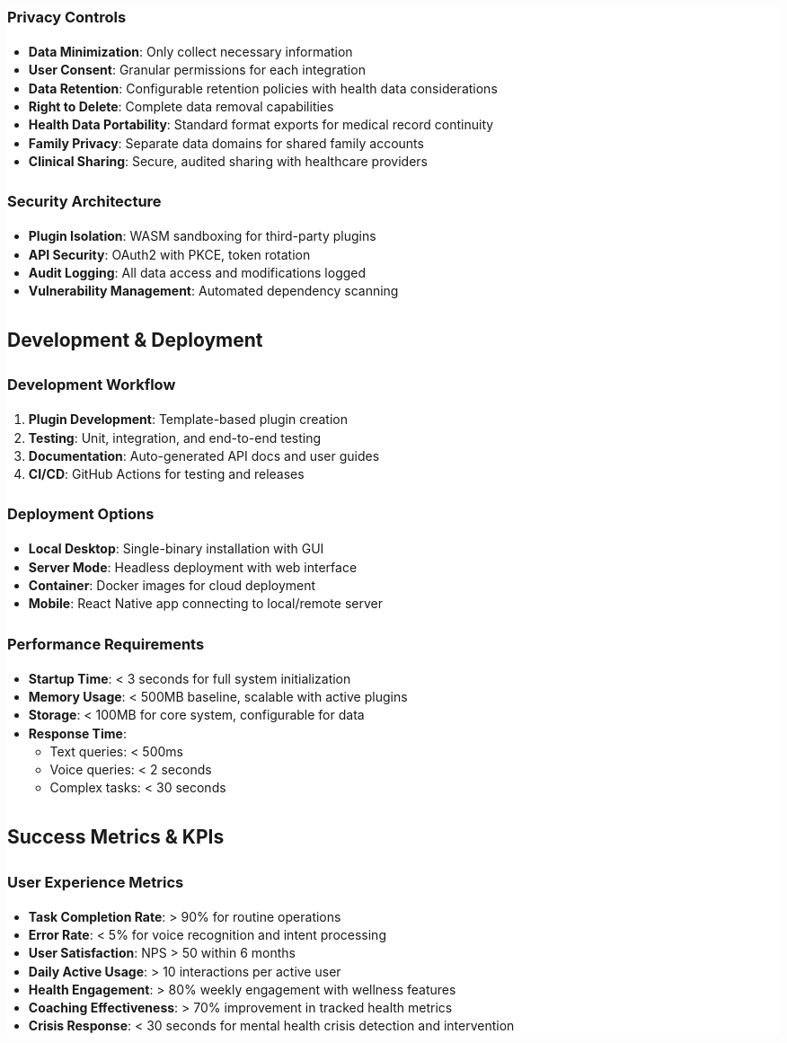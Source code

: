 ### Privacy Controls
- **Data Minimization**: Only collect necessary information
- **User Consent**: Granular permissions for each integration
- **Data Retention**: Configurable retention policies with health data considerations
- **Right to Delete**: Complete data removal capabilities
- **Health Data Portability**: Standard format exports for medical record continuity
- **Family Privacy**: Separate data domains for shared family accounts
- **Clinical Sharing**: Secure, audited sharing with healthcare providers

### Security Architecture
- **Plugin Isolation**: WASM sandboxing for third-party plugins
- **API Security**: OAuth2 with PKCE, token rotation
- **Audit Logging**: All data access and modifications logged
- **Vulnerability Management**: Automated dependency scanning

## Development & Deployment

### Development Workflow
1. **Plugin Development**: Template-based plugin creation
2. **Testing**: Unit, integration, and end-to-end testing
3. **Documentation**: Auto-generated API docs and user guides
4. **CI/CD**: GitHub Actions for testing and releases

### Deployment Options
- **Local Desktop**: Single-binary installation with GUI
- **Server Mode**: Headless deployment with web interface
- **Container**: Docker images for cloud deployment
- **Mobile**: React Native app connecting to local/remote server

### Performance Requirements
- **Startup Time**: < 3 seconds for full system initialization
- **Memory Usage**: < 500MB baseline, scalable with active plugins
- **Storage**: < 100MB for core system, configurable for data
- **Response Time**: 
  - Text queries: < 500ms
  - Voice queries: < 2 seconds
  - Complex tasks: < 30 seconds

## Success Metrics & KPIs

### User Experience Metrics
- **Task Completion Rate**: > 90% for routine operations
- **Error Rate**: < 5% for voice recognition and intent processing
- **User Satisfaction**: NPS > 50 within 6 months
- **Daily Active Usage**: > 10 interactions per active user
- **Health Engagement**: > 80% weekly engagement with wellness features
- **Coaching Effectiveness**: > 70% improvement in tracked health metrics
- **Crisis Response**: < 30 seconds for mental health crisis detection and intervention
